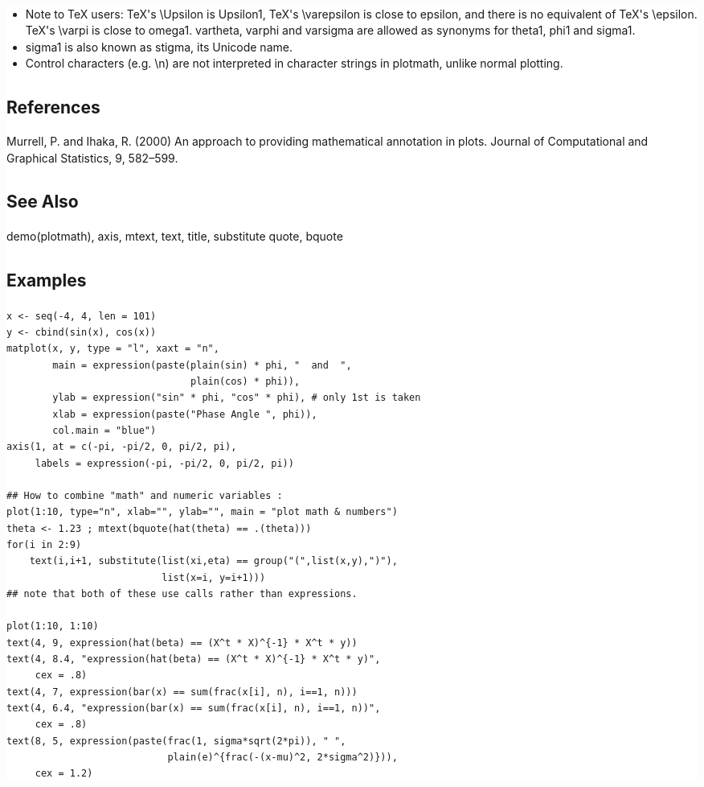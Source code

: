 * Note to TeX users: TeX's \Upsilon is Upsilon1, TeX's \varepsilon is close to epsilon, and there is no equivalent of TeX's \epsilon. TeX's \varpi is close to omega1. vartheta, varphi and varsigma are allowed as synonyms for theta1, phi1 and sigma1.
* sigma1 is also known as stigma, its Unicode name.
* Control characters (e.g. \n) are not interpreted in character strings in plotmath, unlike normal plotting.

## References
Murrell, P. and Ihaka, R. (2000) An approach to providing mathematical annotation in plots. Journal of Computational and Graphical Statistics, 9, 582–599.

## See Also
demo(plotmath), axis, mtext, text, title, substitute quote, bquote

## Examples

```
x <- seq(-4, 4, len = 101)
y <- cbind(sin(x), cos(x))
matplot(x, y, type = "l", xaxt = "n",
        main = expression(paste(plain(sin) * phi, "  and  ",
                                plain(cos) * phi)),
        ylab = expression("sin" * phi, "cos" * phi), # only 1st is taken
        xlab = expression(paste("Phase Angle ", phi)),
        col.main = "blue")
axis(1, at = c(-pi, -pi/2, 0, pi/2, pi),
     labels = expression(-pi, -pi/2, 0, pi/2, pi))

## How to combine "math" and numeric variables :
plot(1:10, type="n", xlab="", ylab="", main = "plot math & numbers")
theta <- 1.23 ; mtext(bquote(hat(theta) == .(theta)))
for(i in 2:9)
    text(i,i+1, substitute(list(xi,eta) == group("(",list(x,y),")"),
                           list(x=i, y=i+1)))
## note that both of these use calls rather than expressions.

plot(1:10, 1:10)
text(4, 9, expression(hat(beta) == (X^t * X)^{-1} * X^t * y))
text(4, 8.4, "expression(hat(beta) == (X^t * X)^{-1} * X^t * y)",
     cex = .8)
text(4, 7, expression(bar(x) == sum(frac(x[i], n), i==1, n)))
text(4, 6.4, "expression(bar(x) == sum(frac(x[i], n), i==1, n))",
     cex = .8)
text(8, 5, expression(paste(frac(1, sigma*sqrt(2*pi)), " ",
                            plain(e)^{frac(-(x-mu)^2, 2*sigma^2)})),
     cex = 1.2)
```